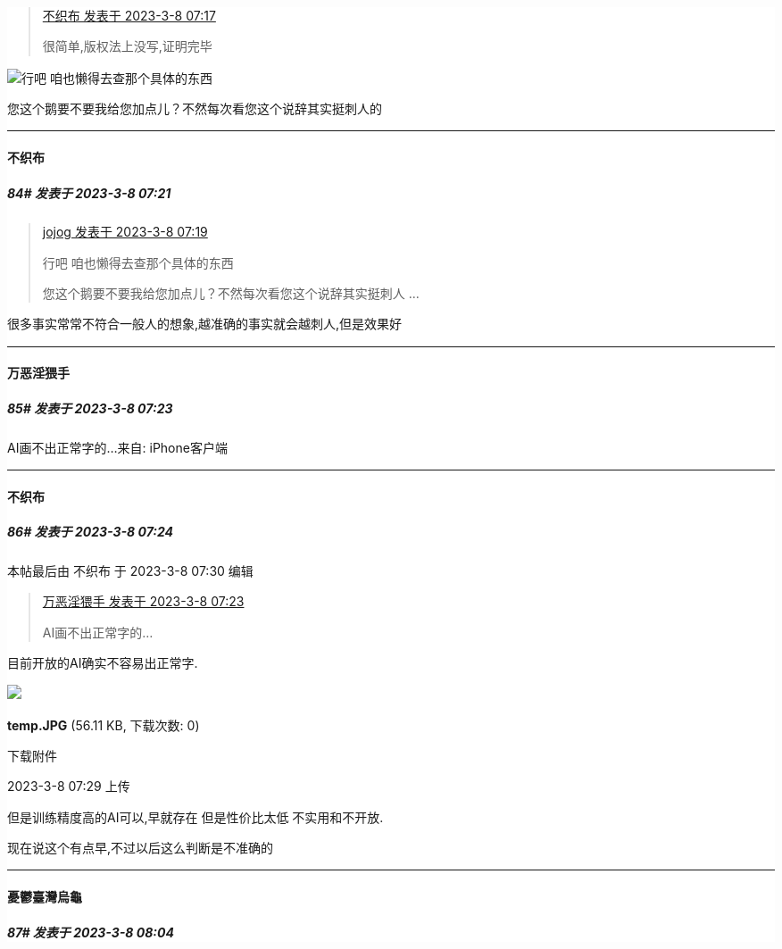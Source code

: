 <blockquote><a href="httphttps://bbs.saraba1st.com/2b/forum.php?mod=redirect&amp;goto=findpost&amp;pid=60007090&amp;ptid=2122985" target="_blank">不织布 发表于 2023-3-8 07:17</a>

很简单,版权法上没写,证明完毕</blockquote>
<img src="https://static.saraba1st.com/image/smiley/face2017/001.png" referrerpolicy="no-referrer">行吧 咱也懒得去查那个具体的东西

您这个鹅要不要我给您加点儿？不然每次看您这个说辞其实挺刺人的

*****

####  不织布  
##### 84#       发表于 2023-3-8 07:21

<blockquote><a href="httphttps://bbs.saraba1st.com/2b/forum.php?mod=redirect&amp;goto=findpost&amp;pid=60007095&amp;ptid=2122985" target="_blank">jojog 发表于 2023-3-8 07:19</a>

行吧 咱也懒得去查那个具体的东西

您这个鹅要不要我给您加点儿？不然每次看您这个说辞其实挺刺人 ...</blockquote>
很多事实常常不符合一般人的想象,越准确的事实就会越刺人,但是效果好


*****

####  万恶淫猥手  
##### 85#       发表于 2023-3-8 07:23

AI画不出正常字的…来自: iPhone客户端

*****

####  不织布  
##### 86#       发表于 2023-3-8 07:24

 本帖最后由 不织布 于 2023-3-8 07:30 编辑 
<blockquote><a href="httphttps://bbs.saraba1st.com/2b/forum.php?mod=redirect&amp;goto=findpost&amp;pid=60007103&amp;ptid=2122985" target="_blank">万恶淫猥手 发表于 2023-3-8 07:23</a>

AI画不出正常字的…</blockquote>
目前开放的AI确实不容易出正常字.

<img src="https://img.saraba1st.com/forum/202303/08/072949vyy93ofuwfwo9h3w.jpg" referrerpolicy="no-referrer">

<strong>temp.JPG</strong> (56.11 KB, 下载次数: 0)

下载附件

2023-3-8 07:29 上传

但是训练精度高的AI可以,早就存在 但是性价比太低 不实用和不开放.

现在说这个有点早,不过以后这么判断是不准确的


*****

####  憂鬱臺灣烏龜  
##### 87#       发表于 2023-3-8 08:04
